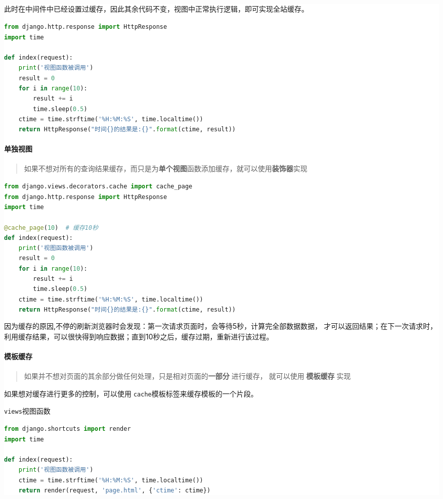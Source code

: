 此时在中间件中已经设置过缓存，因此其余代码不变，视图中正常执行逻辑，即可实现全站缓存。

```python
from django.http.response import HttpResponse
import time

def index(request):
    print('视图函数被调用')
    result = 0
    for i in range(10):
        result += i
        time.sleep(0.5)
    ctime = time.strftime('%H:%M:%S', time.localtime())
    return HttpResponse("时间{}的结果是:{}".format(ctime, result))
```



#### 单独视图

>   如果不想对所有的查询结果缓存，而只是为**单个视图**函数添加缓存，就可以使用**装饰器**实现

```python
from django.views.decorators.cache import cache_page
from django.http.response import HttpResponse
import time

@cache_page(10)  # 缓存10秒
def index(request):
    print('视图函数被调用')
    result = 0
    for i in range(10):
        result += i
        time.sleep(0.5)
    ctime = time.strftime('%H:%M:%S', time.localtime())
    return HttpResponse("时间{}的结果是:{}".format(ctime, result))
```

因为缓存的原因,不停的刷新浏览器时会发现：第一次请求页面时，会等待5秒，计算完全部数据数据， 才可以返回结果；在下一次请求时，利用缓存结果，可以很快得到响应数据；直到10秒之后，缓存过期，重新进行该过程。

#### 模板缓存

> 如果并不想对页面的其余部分做任何处理，只是相对页面的**一部分** 进行缓存， 就可以使用 **模板缓存** 实现

如果想对缓存进行更多的控制，可以使用 `cache`模板标签来缓存模板的一个片段。

`views`视图函数

```python
from django.shortcuts import render
import time

def index(request):
    print('视图函数被调用')
    ctime = time.strftime('%H:%M:%S', time.localtime())
    return render(request, 'page.html', {'ctime': ctime})
```
